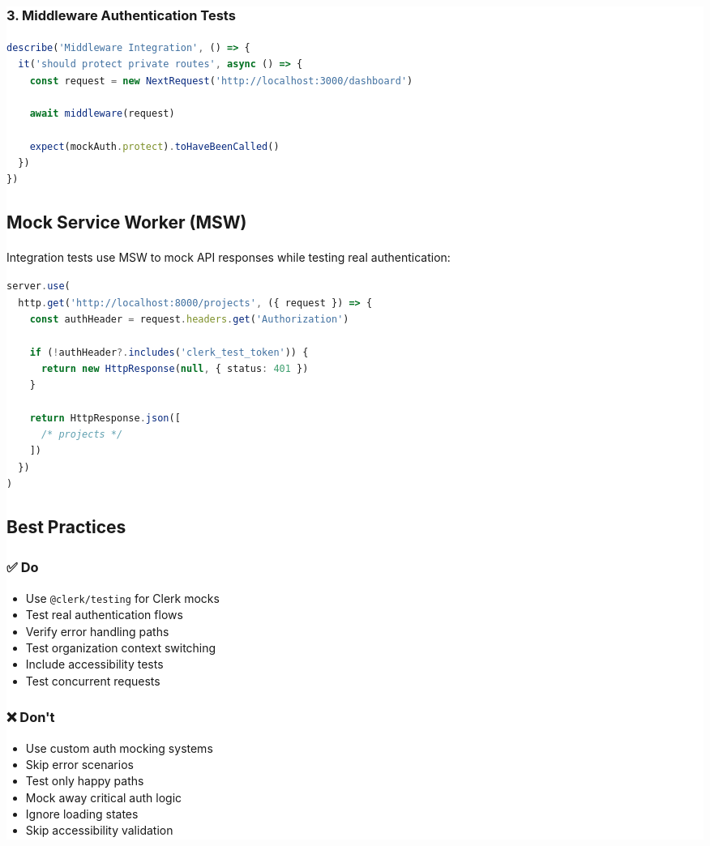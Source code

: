 ### 3. Middleware Authentication Tests

```typescript
describe('Middleware Integration', () => {
  it('should protect private routes', async () => {
    const request = new NextRequest('http://localhost:3000/dashboard')

    await middleware(request)

    expect(mockAuth.protect).toHaveBeenCalled()
  })
})
```

## Mock Service Worker (MSW)

Integration tests use MSW to mock API responses while testing real authentication:

```typescript
server.use(
  http.get('http://localhost:8000/projects', ({ request }) => {
    const authHeader = request.headers.get('Authorization')

    if (!authHeader?.includes('clerk_test_token')) {
      return new HttpResponse(null, { status: 401 })
    }

    return HttpResponse.json([
      /* projects */
    ])
  })
)
```

## Best Practices

### ✅ Do

- Use `@clerk/testing` for Clerk mocks
- Test real authentication flows
- Verify error handling paths
- Test organization context switching
- Include accessibility tests
- Test concurrent requests

### ❌ Don't

- Use custom auth mocking systems
- Skip error scenarios
- Test only happy paths
- Mock away critical auth logic
- Ignore loading states
- Skip accessibility validation

